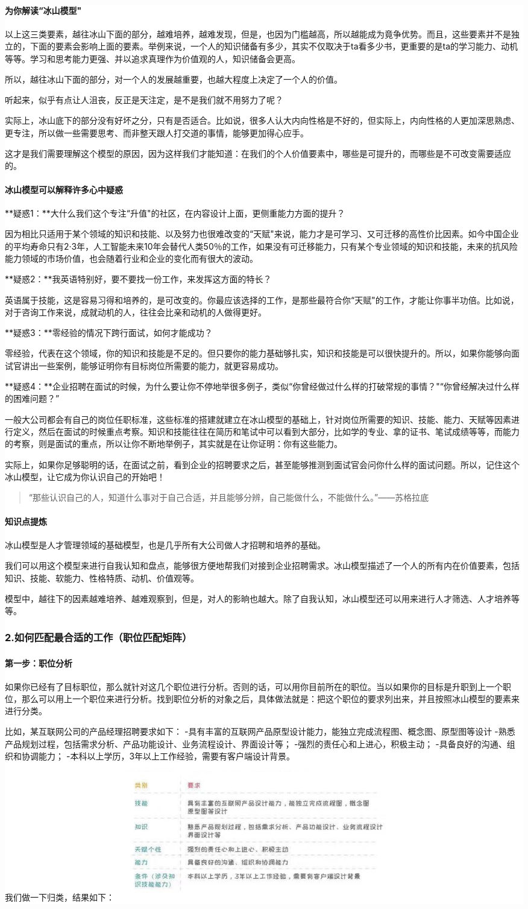 #### 为你解读“冰山模型"

以上这三类要素，越往冰山下面的部分，越难培养，越难发现，但是，也因为门槛越高，所以越能成为竟争优势。而且，这些要素并不是独立的，下面的要素会影响上面的要素。举例来说，一个人的知识储备有多少，其实不仅取决于ta看多少书，更重要的是ta的学习能力、动机等等。学习和思考能力更强、并以追求真理作为价值观的人，知识储备会更高。

所以，越往冰山下面的部分，对一个人的发展越重要，也越大程度上决定了一个人的价值。

听起来，似乎有点让人沮丧，反正是天注定，是不是我们就不用努力了呢？

实际上，冰山底下的部分没有好坏之分，只有是否适合。比如说，很多人认大内向性格是不好的，但实际上，内向性格的人更加深思熟虑、更专注，所以做一些需要思考、而非整天跟人打交道的事情，能够更加得心应手。

这才是我们需要理解这个模型的原因，因为这样我们才能知道：在我们的个人价值要素中，哪些是可提升的，而哪些是不可改变需要适应的。

#### 冰山模型可以解释许多心中疑惑

**疑惑1：**大什么我们这个专注“升值"的社区，在内容设计上面，更侧重能力方面的提升？

因为相比只适用于某个领域的知识和技能、以及努力也很难改变的“天赋"来说，能力才是可学习、又可迁移的高性价比因素。如今中国企业的平均寿命只有2·3年，人工智能未来10年会替代人类50％的工作，如果没有可迁移能力，只有某个专业领域的知识和技能，未来的抗风险能力领域的市场价值，也会随着行业和企业的变化而有很大的波动。

**疑惑2：**我英语特别好，要不要找一份工作，来发挥这方面的特长？

英语属于技能，这是容易习得和培养的，是可改变的。你最应该选择的工作，是那些最符合你“天赋"的工作，才能让你事半功倍。比如说，对于咨询工作来说，成就动机的人，往往会比亲和动机的人做得更好。

**疑惑3：**零经验的情况下跨行面试，如何才能成功？

零经验，代表在这个领域，你的知识和技能是不足的。但只要你的能力基础够扎实，知识和技能是可以很快提升的。所以，如果你能够向面试官讲出一些案例，能够证明你有目标岗位所需要的能力，就更容易成功。

**疑惑4：**企业招聘在面试的时候，为什么要让你不停地举很多例子，类似“你曾经做过什么样的打破常规的事情？"“你曾经解决过什么样的困难问题？”

一般大公司都会有自己的岗位任职标准，这些标准的搭建就建立在冰山模型的基础上，针对岗位所需要的知识、技能、能力、天赋等因素进行定义，然后在面试的时候重点考察。知识和技能往往在简历和笔试中可以看到大部分，比如学的专业、拿的证书、笔试成绩等等，而能力的考察，则是面试的重点，所以让你不断地举例子，其实就是在让你证明：你有这些能力。

实际上，如果你足够聪明的话，在面试之前，看到企业的招聘要求之后，甚至能够推测到面试官会问你什么样的面试问题。所以，记住这个冰山模型，让它成为你认识自己的开始吧！



> “那些认识自己的人，知道什么事对于自己合适，并且能够分辨，自己能做什么，不能做什么。”——苏格拉底

#### 知识点提炼
冰山模型是人才管理领域的基础模型，也是几乎所有大公司做人才招聘和培养的基础。

我们可以用这个模型来进行自我认知和盘点，能够很方便地帮我们对接到企业招聘需求。冰山模型描述了一个人的所有内在价值要素，包括知识、技能、软能力、性格特质、动机、价值观等。

模型中，越往下的因素越难培养、越难观察到，但是，对人的影晌也越大。除了自我认知，冰山模型还可以用来进行人才筛选、人才培养等等。

### 2.如何匹配最合适的工作（职位匹配矩阵）
#### 第一步：职位分析
如果你已经有了目标职位，那么就针对这几个职位进行分析。否则的话，可以用你目前所在的职位。当以如果你的目标是升职到上一个职位，那么可以用上一个职位来进行分析。找到职位分析的对象之后，具体做法就是：把这个职位的要求列出来，并且按照冰山模型的要素来进行分类。

比如，某互联网公司的产品经理招聘要求如下：
-具有丰富的互联网产品原型设计能力，能独立完成流程图、概念图、原型图等设计
-熟悉产品规划过程，包括需求分析、产品功能设计、业务流程设计、界面设计等；
-强烈的责任心和上进心，积极主动；
-具备良好的沟通、组织和协调能力；
-本科以上学历，3年以上工作经验，需要有客户端设计背景。

我们做一下归类，结果如下：
![](破除职场迷茫.assets/OSXmeYv.png)
